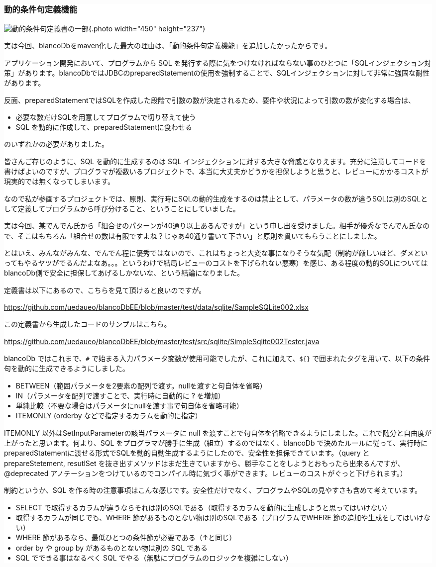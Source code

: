 ### 動的条件句定義機能

![動的条件句定義書の一部](https://uedaueo.github.io/diary-of-tueda/images/2020/20200907_0.png "動的条件句定義書の一部"){.photo width="450" height="237"}

実は今回、blancoDbをmaven化した最大の理由は、「動的条件句定義機能」を追加したかったからです。

アプリケーション開発において、プログラムから SQL
を発行する際に気をつけなければならない事のひとつに「SQLインジェクション対策」があります。blancoDbではJDBCのpreparedStatementの使用を強制することで、SQLインジェクションに対して非常に強固な耐性があります。

反面、preparedStatementではSQLを作成した段階で引数の数が決定されるため、要件や状況によって引数の数が変化する場合は、

-   必要な数だけSQLを用意してプログラムで切り替えて使う
-   SQL を動的に作成して、preparedStatementに食わせる

のいずれかの必要がありました。

皆さんご存じのように、SQL を動的に生成するのは SQL
インジェクションに対する大きな脅威となりえます。充分に注意してコードを書けばよいのですが、プログラマが複数いるプロジェクトで、本当に大丈夫かどうかを担保しようと思うと、レビューにかかるコストが現実的では無くなってしまいます。

なので私が参画するプロジェクトでは、原則、実行時にSQLの動的生成をするのは禁止として、パラメータの数が違うSQLは別のSQLとして定義してプログラムから呼び分けること、ということにしていました。

実は今回、某でんでん氏から「組合せのパターンが40通り以上あるんですが」という申し出を受けました。相手が優秀なでんでん氏なので、そこはもちろん「組合せの数は有限ですよね？じゃあ40通り書いて下さい」と原則を貫いてもらうことにしました。

とはいえ、みんながみんな、でんでん程に優秀ではないので、これはちょっと大変な事になりそうな気配（制約が厳しいほど、ダメといってもやるヤツがでるんだよなあ。。。というわけで結局レビューのコストを下げられない悪寒）を感じ、ある程度の動的SQLについてはblancoDb側で安全に担保してあげるしかないな、という結論になりました。

定義書は以下にあるので、こちらを見て頂けると良いのですが。

<https://github.com/uedaueo/blancoDbEE/blob/master/test/data/sqlite/SampleSQLite002.xlsx>

この定義書から生成したコードのサンプルはこちら。

<https://github.com/uedaueo/blancoDbEE/blob/master/test/src/sqlite/SimpleSqlite002Tester.java>

blancoDb ではこれまで、```#``` で始まる入力パラメータ変数が使用可能でしたが、これに加えて、```${}```
で囲まれたタグを用いて、以下の条件句を動的に生成できるようにしました。

-   BETWEEN（範囲パラメータを2要素の配列で渡す。nullを渡すと句自体を省略）
-   IN（パラメータを配列で渡すことで、実行時に自動的に ? を増加）
-   単純比較（不要な場合はパラメータにnullを渡す事で句自体を省略可能）
-   ITEMONLY (orderby などで指定するカラムを動的に指定）

ITEMONLY 以外はSetInputParameterの該当パラメータに null
を渡すことで句自体を省略できるようにしました。これで随分と自由度が上がったと思います。何より、SQL
をプログラマが勝手に生成（組立）するのではなく、blancoDb
で決めたルールに従って、実行時にpreparedStatementに渡せる形式でSQLを動的自動生成するようにしたので、安全性を担保できています。（query
と prepareStetement, resutlSet
を抜き出すメソッドはまだ生きていますから、勝手なことをしようとおもったら出来るんですが、@deprecated
アノテーションをつけているのでコンパイル時に気づく事ができます。レビューのコストがぐっと下げられます。）

制約というか、SQL
を作る時の注意事項はこんな感じです。安全性だけでなく、プログラムやSQLの見やすさも含めて考えています。

-   SELECT
    で取得するカラムが違うならそれは別のSQLである（取得するカラムを動的に生成しようと思ってはいけない）
-   取得するカラムが同じでも、WHERE
    節があるものとない物は別のSQLである（プログラムでWHERE
    節の追加や生成をしてはいけない）
-   WHERE 節があるなら、最低ひとつの条件節が必要である（↑と同じ）
-   order by や group by があるものとない物は別の SQL である
-   SQL でできる事はなるべく SQL
    でやる（無駄にプログラムのロジックを複雑にしない）
